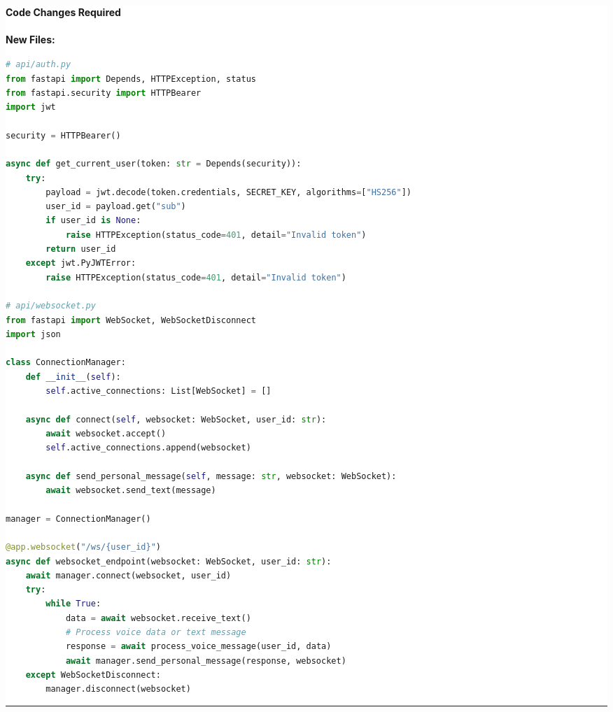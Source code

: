 #### Code Changes Required

**New Files:**
```python
# api/auth.py
from fastapi import Depends, HTTPException, status
from fastapi.security import HTTPBearer
import jwt

security = HTTPBearer()

async def get_current_user(token: str = Depends(security)):
    try:
        payload = jwt.decode(token.credentials, SECRET_KEY, algorithms=["HS256"])
        user_id = payload.get("sub")
        if user_id is None:
            raise HTTPException(status_code=401, detail="Invalid token")
        return user_id
    except jwt.PyJWTError:
        raise HTTPException(status_code=401, detail="Invalid token")

# api/websocket.py
from fastapi import WebSocket, WebSocketDisconnect
import json

class ConnectionManager:
    def __init__(self):
        self.active_connections: List[WebSocket] = []
    
    async def connect(self, websocket: WebSocket, user_id: str):
        await websocket.accept()
        self.active_connections.append(websocket)
    
    async def send_personal_message(self, message: str, websocket: WebSocket):
        await websocket.send_text(message)

manager = ConnectionManager()

@app.websocket("/ws/{user_id}")
async def websocket_endpoint(websocket: WebSocket, user_id: str):
    await manager.connect(websocket, user_id)
    try:
        while True:
            data = await websocket.receive_text()
            # Process voice data or text message
            response = await process_voice_message(user_id, data)
            await manager.send_personal_message(response, websocket)
    except WebSocketDisconnect:
        manager.disconnect(websocket)
```

---
